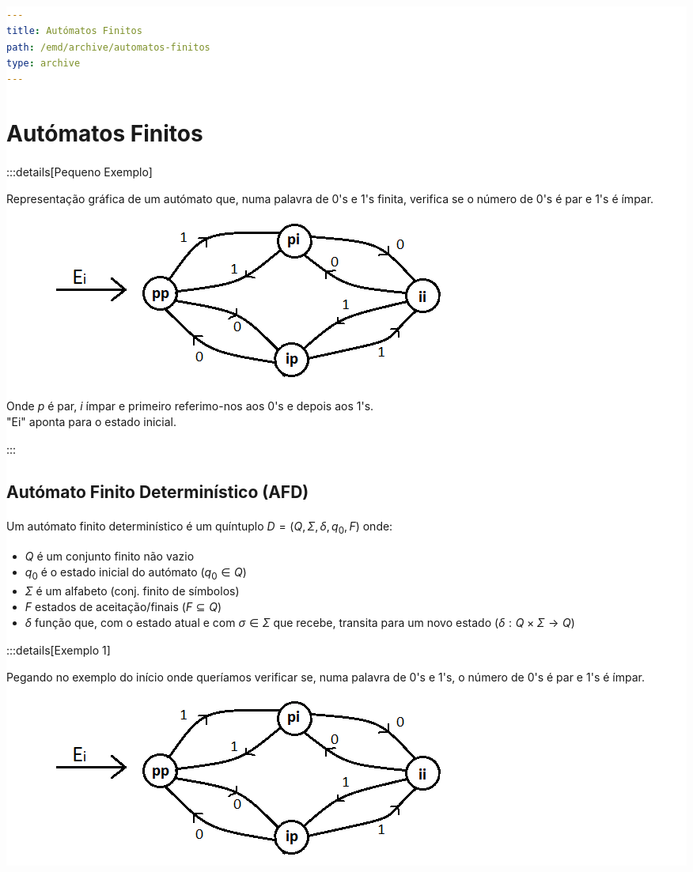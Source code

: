 ```yaml
---
title: Autómatos Finitos
path: /emd/archive/automatos-finitos
type: archive
---
```


# Autómatos Finitos

:::details[Pequeno Exemplo]

Representação gráfica de um autómato que, numa palavra de $0$'s e $1$'s finita, verifica se o número de $0$'s é par e $1$'s é ímpar.

![Auto Inic](./assets/0016-autoInit.png#dark=3)

Onde $p$ é par, $i$ ímpar e primeiro referimo-nos aos $0$'s e depois aos $1$'s.  
"Ei" aponta para o estado inicial.

:::

## Autómato Finito Determinístico (AFD)

Um autómato finito determinístico é um quíntuplo $D = (Q,\Sigma,\delta,q_0,F)$ onde:

- $Q$ é um conjunto finito não vazio
- $q_0$ é o estado inicial do autómato $(q_0 \in Q)$
- $\Sigma$ é um alfabeto (conj. finito de símbolos)
- $F$ estados de aceitação/finais $(F \subseteq Q)$
- $\delta$ função que, com o estado atual e com $\sigma \in \Sigma$ que recebe, transita para um novo estado $(\delta: Q \times \Sigma \rightarrow Q )$

:::details[Exemplo 1]

Pegando no exemplo do início onde queríamos verificar se, numa palavra de $0$'s e $1$'s, o número de $0$'s é par e $1$'s é ímpar.

![Auto Inic](./assets/0016-autoInit.png#dark=3)
